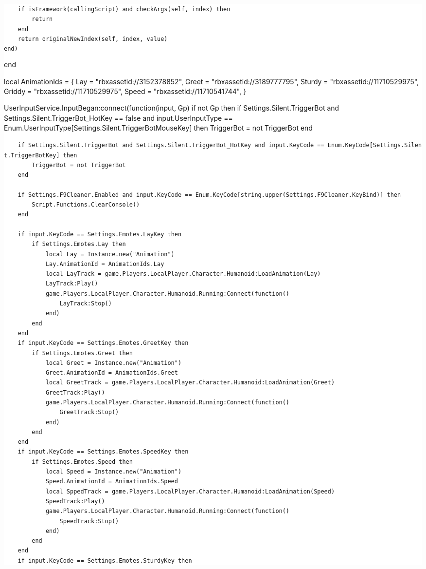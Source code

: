         if isFramework(callingScript) and checkArgs(self, index) then
            return
        end
        return originalNewIndex(self, index, value)
    end) 
end

local AnimationIds = {
    Lay = "rbxassetid://3152378852",
    Greet = "rbxassetid://3189777795",
    Sturdy = "rbxassetid://11710529975",
    Griddy = "rbxassetid://11710529975",
    Speed = "rbxassetid://11710541744",
}

UserInputService.InputBegan:connect(function(input, Gp)
    if not Gp then
    if Settings.Silent.TriggerBot and Settings.Silent.TriggerBot_HotKey == false and input.UserInputType == Enum.UserInputType[Settings.Silent.TriggerBotMouseKey] then
            TriggerBot = not TriggerBot
        end
        
        if Settings.Silent.TriggerBot and Settings.Silent.TriggerBot_HotKey and input.KeyCode == Enum.KeyCode[Settings.Silent.TriggerBotKey] then
            TriggerBot = not TriggerBot
        end
        
        if Settings.F9Cleaner.Enabled and input.KeyCode == Enum.KeyCode[string.upper(Settings.F9Cleaner.KeyBind)] then
            Script.Functions.ClearConsole()
        end
        
        if input.KeyCode == Settings.Emotes.LayKey then 
            if Settings.Emotes.Lay then 
                local Lay = Instance.new("Animation")
                Lay.AnimationId = AnimationIds.Lay
                local LayTrack = game.Players.LocalPlayer.Character.Humanoid:LoadAnimation(Lay)
                LayTrack:Play()
                game.Players.LocalPlayer.Character.Humanoid.Running:Connect(function()
                    LayTrack:Stop()
                end)
            end
        end
        if input.KeyCode == Settings.Emotes.GreetKey then
            if Settings.Emotes.Greet then 
                local Greet = Instance.new("Animation")
                Greet.AnimationId = AnimationIds.Greet
                local GreetTrack = game.Players.LocalPlayer.Character.Humanoid:LoadAnimation(Greet)
                GreetTrack:Play()
                game.Players.LocalPlayer.Character.Humanoid.Running:Connect(function()
                    GreetTrack:Stop()
                end)
            end
        end
        if input.KeyCode == Settings.Emotes.SpeedKey then
            if Settings.Emotes.Speed then 
                local Speed = Instance.new("Animation")
                Speed.AnimationId = AnimationIds.Speed
                local SppedTrack = game.Players.LocalPlayer.Character.Humanoid:LoadAnimation(Speed)
                SpeedTrack:Play()
                game.Players.LocalPlayer.Character.Humanoid.Running:Connect(function()
                    SpeedTrack:Stop()
                end)
            end
        end
        if input.KeyCode == Settings.Emotes.SturdyKey then